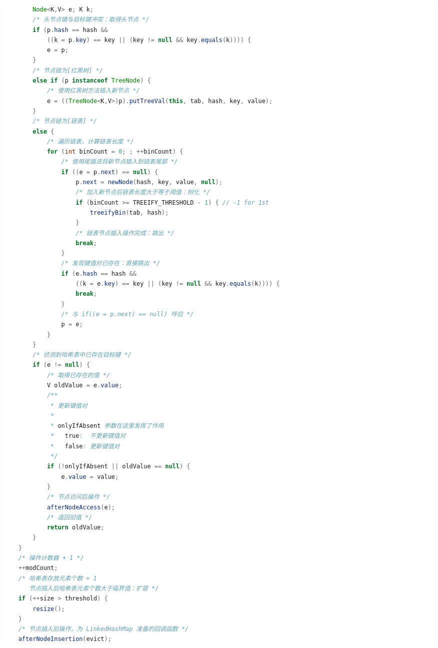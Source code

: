```java
        Node<K,V> e; K k;
        /* 头节点键与目标键冲突：取得头节点 */
        if (p.hash == hash &&
            ((k = p.key) == key || (key != null && key.equals(k)))) {
            e = p;
        }
        /* 节点链为[红黑树] */
        else if (p instanceof TreeNode) {
            /* 使用红黑树方法插入新节点 */
            e = ((TreeNode<K,V>)p).putTreeVal(this, tab, hash, key, value);
        }
        /* 节点链为[链表] */
        else {
            /* 遍历链表，计算链表长度 */
            for (int binCount = 0; ; ++binCount) {
                /* 使用尾插法将新节点插入到链表尾部 */
                if ((e = p.next) == null) {
                    p.next = newNode(hash, key, value, null);
                    /* 加入新节点后链表长度大于等于阈值：树化 */
                    if (binCount >= TREEIFY_THRESHOLD - 1) { // -1 for 1st
                        treeifyBin(tab, hash);
                    }
                    /* 链表节点插入操作完成：跳出 */
                    break;
                }
                /* 发现键值对已存在：直接跳出 */
                if (e.hash == hash &&
                    ((k = e.key) == key || (key != null && key.equals(k)))) {
                    break;
                }
                /* 与 if((e = p.next) == null) 呼应 */
                p = e;
            }
        }
        /* 侦测到哈希表中已存在目标键 */
        if (e != null) {
            /* 取得已存在的值 */
            V oldValue = e.value;
            /**
             * 更新键值对
             *
             * onlyIfAbsent 参数在这里发挥了作用
             *   true:  不更新键值对
             *   false: 更新键值对
             */
            if (!onlyIfAbsent || oldValue == null) {
                e.value = value;
            }
            /* 节点访问后操作 */
            afterNodeAccess(e);
            /* 返回旧值 */
            return oldValue;
        }
    }
    /* 操作计数器 + 1 */
    ++modCount;
    /* 哈希表存放元素个数 + 1
       节点插入后哈希表元素个数大于临界值：扩容 */
    if (++size > threshold) {
        resize();
    }
    /* 节点插入后操作，为 LinkedHashMap 准备的回调函数 */
    afterNodeInsertion(evict);
```

[Collections-HashMap-1]: ../../images/Collections-HashMap-1.png
[Collections-HashMap-2]: ../../images/Collections-HashMap-2.png
[Collections-HashMap-3]: ../../images/Collections-HashMap-3.png
[Collections-HashMap-4-HashFunction]: ../../images/Collections-HashMap-4-HashFunction.png
[Collections-HashMap-5-ResizeFunction]: ../../images/Collections-HashMap-5-ResizeFunction.png